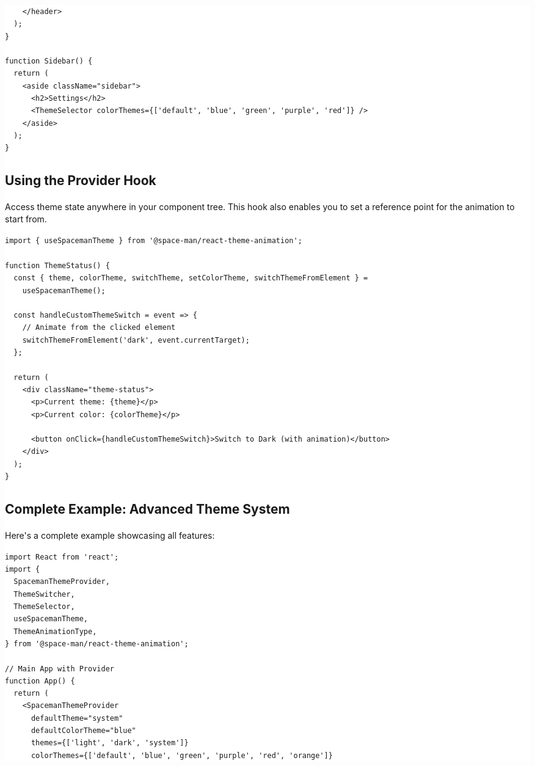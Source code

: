 ```tsx
    </header>
  );
}

function Sidebar() {
  return (
    <aside className="sidebar">
      <h2>Settings</h2>
      <ThemeSelector colorThemes={['default', 'blue', 'green', 'purple', 'red']} />
    </aside>
  );
}
```

## Using the Provider Hook

Access theme state anywhere in your component tree. This hook also enables you to set a reference point for the animation to start from.

```tsx
import { useSpacemanTheme } from '@space-man/react-theme-animation';

function ThemeStatus() {
  const { theme, colorTheme, switchTheme, setColorTheme, switchThemeFromElement } =
    useSpacemanTheme();

  const handleCustomThemeSwitch = event => {
    // Animate from the clicked element
    switchThemeFromElement('dark', event.currentTarget);
  };

  return (
    <div className="theme-status">
      <p>Current theme: {theme}</p>
      <p>Current color: {colorTheme}</p>

      <button onClick={handleCustomThemeSwitch}>Switch to Dark (with animation)</button>
    </div>
  );
}
```

## Complete Example: Advanced Theme System

Here's a complete example showcasing all features:

```tsx
import React from 'react';
import {
  SpacemanThemeProvider,
  ThemeSwitcher,
  ThemeSelector,
  useSpacemanTheme,
  ThemeAnimationType,
} from '@space-man/react-theme-animation';

// Main App with Provider
function App() {
  return (
    <SpacemanThemeProvider
      defaultTheme="system"
      defaultColorTheme="blue"
      themes={['light', 'dark', 'system']}
      colorThemes={['default', 'blue', 'green', 'purple', 'red', 'orange']}
```